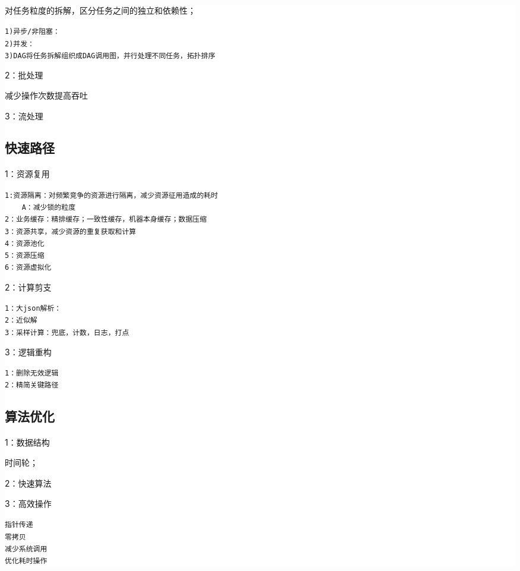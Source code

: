 对任务粒度的拆解，区分任务之间的独立和依赖性；

```txt
1)异步/非阻塞：
2)并发：
3)DAG将任务拆解组织成DAG调用图，并行处理不同任务，拓扑排序
```

2：批处理

减少操作次数提高吞吐

3：流处理



## 快速路径

1：资源复用

```txt
1:资源隔离：对频繁竞争的资源进行隔离，减少资源征用造成的耗时
	A：减少锁的粒度
2：业务缓存：精排缓存；一致性缓存，机器本身缓存；数据压缩
3：资源共享，减少资源的重复获取和计算
4：资源池化
5：资源压缩
6：资源虚拟化
```

2：计算剪支

```txt
1：大json解析：
2：近似解
3：采样计算：兜底，计数，日志，打点
```

3：逻辑重构

```txt
1：删除无效逻辑
2：精简关键路径
```



## 算法优化

1：数据结构

时间轮；



2：快速算法



3：高效操作

```txt
指针传递
零拷贝
减少系统调用
优化耗时操作
```
